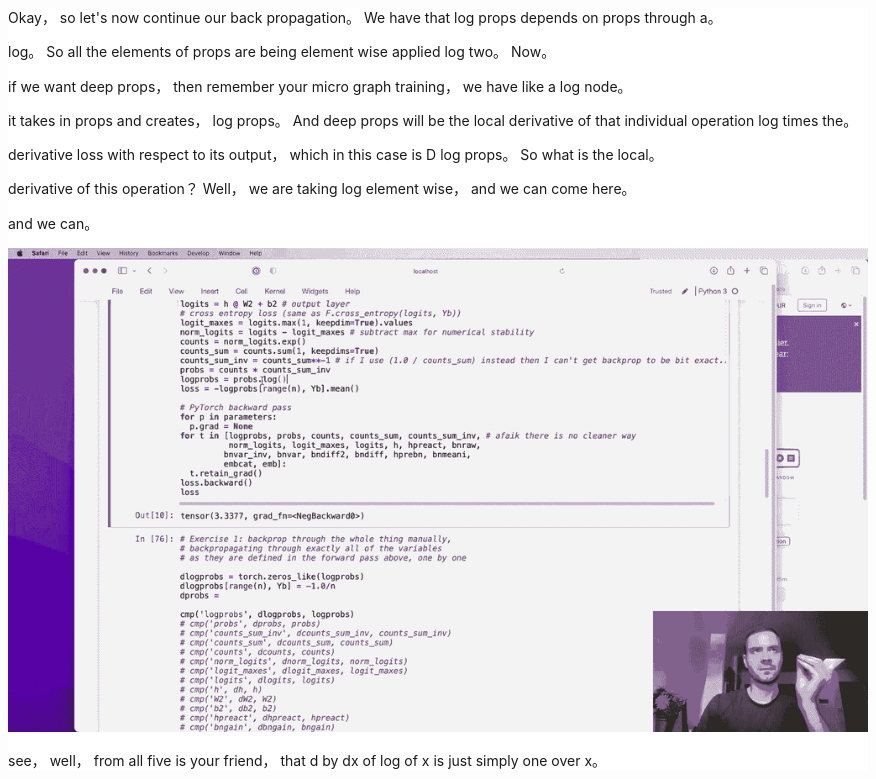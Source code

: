  Okay， so let's now continue our back propagation。 We have that log props depends on props through a。

 log。 So all the elements of props are being element wise applied log two。 Now。

 if we want deep props， then remember your micro graph training， we have like a log node。

 it takes in props and creates， log props。 And deep props will be the local derivative of that individual operation log times the。

 derivative loss with respect to its output， which in this case is D log props。 So what is the local。

 derivative of this operation？ Well， we are taking log element wise， and we can come here。

 and we can。

![](img/86f8499f4a173e8882bce59ebef07fb4_116.png)

 see， well， from all five is your friend， that d by dx of log of x is just simply one over x。


